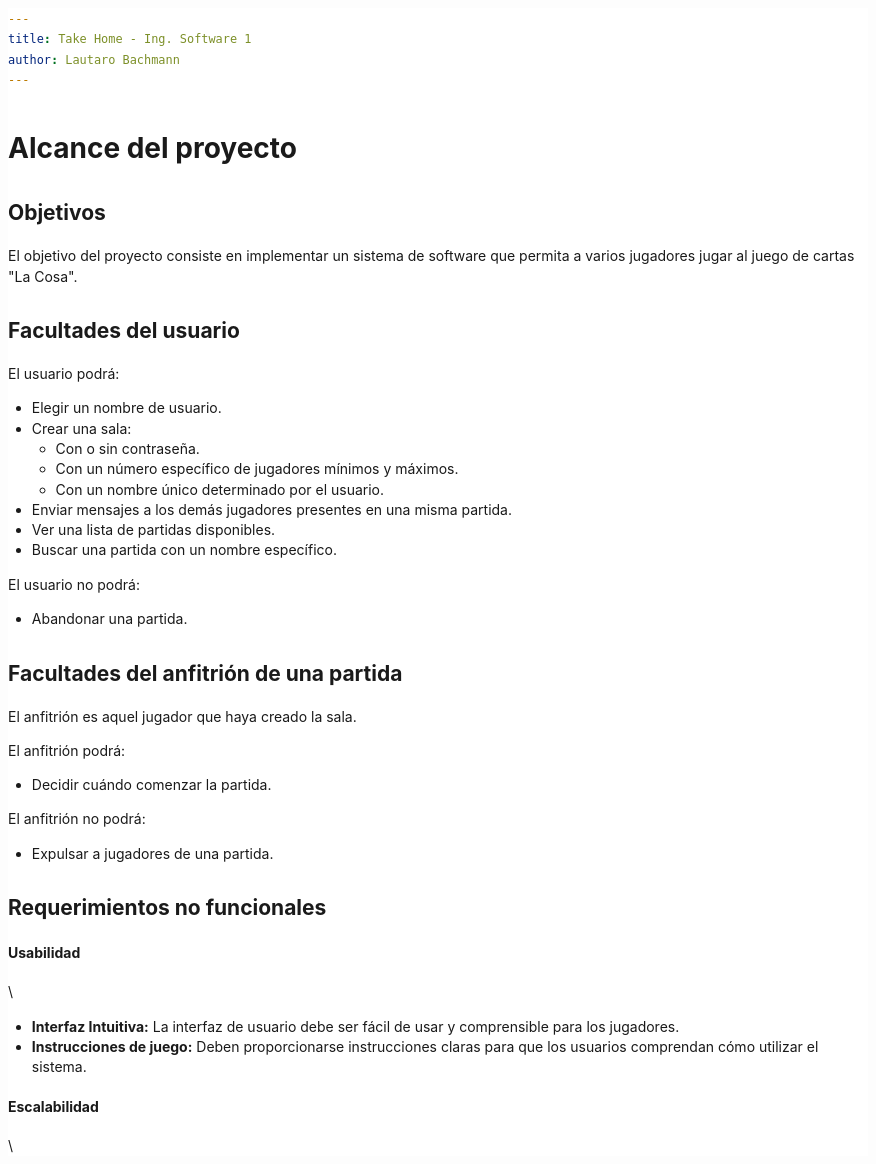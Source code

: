 ```yaml
---
title: Take Home - Ing. Software 1
author: Lautaro Bachmann
---
```


# Alcance del proyecto

## Objetivos
El objetivo del proyecto consiste en implementar un sistema de software que permita a varios jugadores jugar al juego de cartas "La Cosa".

## Facultades del usuario
El usuario podrá:

- Elegir un nombre de usuario.
- Crear una sala:
    - Con o sin contraseña.
    - Con un número específico de jugadores mínimos y máximos.
    - Con un nombre único determinado por el usuario.
- Enviar mensajes a los demás jugadores presentes en una misma partida.
- Ver una lista de partidas disponibles.
- Buscar una partida con un nombre específico.

El usuario no podrá:

- Abandonar una partida.

## Facultades del anfitrión de una partida
El anfitrión es aquel jugador que haya creado la sala.

El anfitrión podrá:

- Decidir cuándo comenzar la partida.

El anfitrión no podrá:

- Expulsar a jugadores de una partida.

## Requerimientos no funcionales

#### Usabilidad
\

- **Interfaz Intuitiva:** La interfaz de usuario debe ser fácil de usar y comprensible para los jugadores.
- **Instrucciones de juego:** Deben proporcionarse instrucciones claras para que los usuarios comprendan cómo utilizar el sistema.

#### Escalabilidad
\
